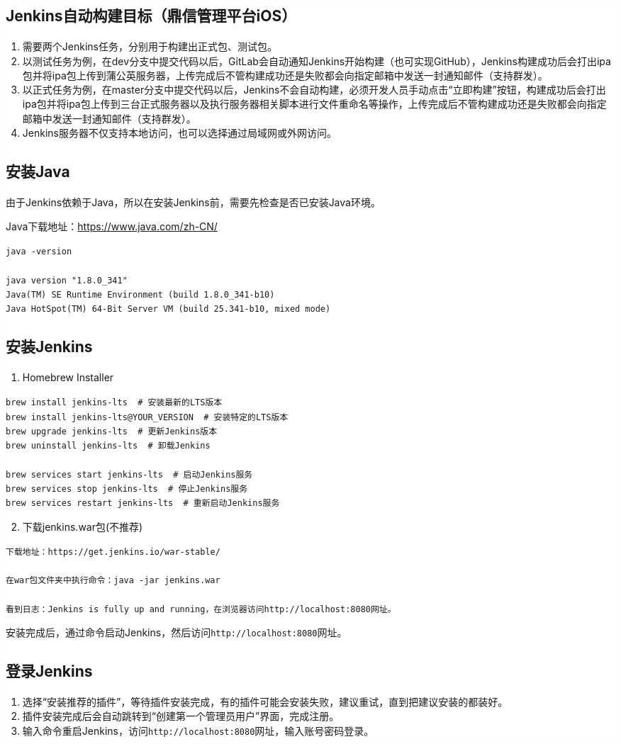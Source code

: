 ## Jenkins自动构建目标（鼎信管理平台iOS）

1. 需要两个Jenkins任务，分别用于构建出正式包、测试包。
2. 以测试任务为例，在dev分支中提交代码以后，GitLab会自动通知Jenkins开始构建（也可实现GitHub），Jenkins构建成功后会打出ipa包并将ipa包上传到蒲公英服务器，上传完成后不管构建成功还是失败都会向指定邮箱中发送一封通知邮件（支持群发）。
3. 以正式任务为例，在master分支中提交代码以后，Jenkins不会自动构建，必须开发人员手动点击“立即构建”按钮，构建成功后会打出ipa包并将ipa包上传到三台正式服务器以及执行服务器相关脚本进行文件重命名等操作，上传完成后不管构建成功还是失败都会向指定邮箱中发送一封通知邮件（支持群发）。
4. Jenkins服务器不仅支持本地访问，也可以选择通过局域网或外网访问。

## 安装Java

由于Jenkins依赖于Java，所以在安装Jenkins前，需要先检查是否已安装Java环境。

Java下载地址：https://www.java.com/zh-CN/

```shell
java -version

java version "1.8.0_341"
Java(TM) SE Runtime Environment (build 1.8.0_341-b10)
Java HotSpot(TM) 64-Bit Server VM (build 25.341-b10, mixed mode)
```

## 安装Jenkins

1. Homebrew Installer

```shell
brew install jenkins-lts  # 安装最新的LTS版本
brew install jenkins-lts@YOUR_VERSION  # 安装特定的LTS版本
brew upgrade jenkins-lts  # 更新Jenkins版本
brew uninstall jenkins-lts  # 卸载Jenkins

brew services start jenkins-lts  # 启动Jenkins服务
brew services stop jenkins-lts  # 停止Jenkins服务
brew services restart jenkins-lts  # 重新启动Jenkins服务
```

2. 下载jenkins.war包(不推荐)

```shell
下载地址：https://get.jenkins.io/war-stable/

在war包文件夹中执行命令：java -jar jenkins.war

看到日志：Jenkins is fully up and running，在浏览器访问http://localhost:8080网址。
```

安装完成后，通过命令启动Jenkins，然后访问`http://localhost:8080`网址。

## 登录Jenkins

1. 选择“安装推荐的插件”，等待插件安装完成，有的插件可能会安装失败，建议重试，直到把建议安装的都装好。
2. 插件安装完成后会自动跳转到“创建第一个管理员用户”界面，完成注册。
3. 输入命令重启Jenkins，访问`http://localhost:8080`网址，输入账号密码登录。
